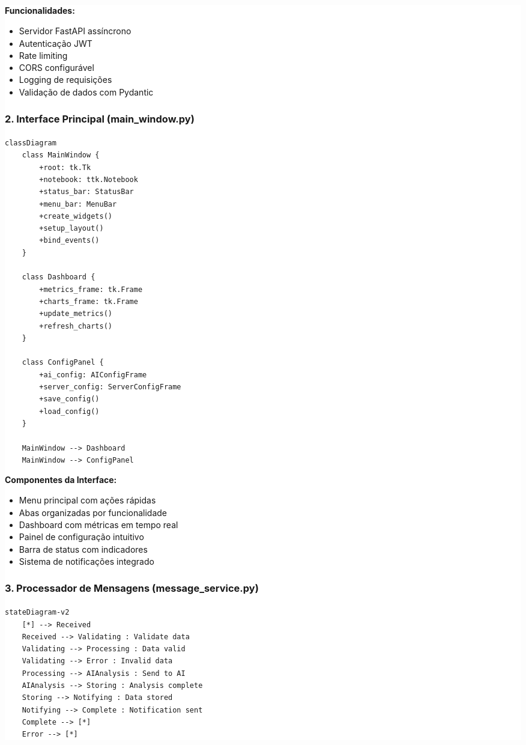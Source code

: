 **Funcionalidades:**
- Servidor FastAPI assíncrono
- Autenticação JWT
- Rate limiting
- CORS configurável
- Logging de requisições
- Validação de dados com Pydantic

### 2. Interface Principal (main_window.py)

```mermaid
classDiagram
    class MainWindow {
        +root: tk.Tk
        +notebook: ttk.Notebook
        +status_bar: StatusBar
        +menu_bar: MenuBar
        +create_widgets()
        +setup_layout()
        +bind_events()
    }
    
    class Dashboard {
        +metrics_frame: tk.Frame
        +charts_frame: tk.Frame
        +update_metrics()
        +refresh_charts()
    }
    
    class ConfigPanel {
        +ai_config: AIConfigFrame
        +server_config: ServerConfigFrame
        +save_config()
        +load_config()
    }
    
    MainWindow --> Dashboard
    MainWindow --> ConfigPanel
```

**Componentes da Interface:**
- Menu principal com ações rápidas
- Abas organizadas por funcionalidade
- Dashboard com métricas em tempo real
- Painel de configuração intuitivo
- Barra de status com indicadores
- Sistema de notificações integrado

### 3. Processador de Mensagens (message_service.py)

```mermaid
stateDiagram-v2
    [*] --> Received
    Received --> Validating : Validate data
    Validating --> Processing : Data valid
    Validating --> Error : Invalid data
    Processing --> AIAnalysis : Send to AI
    AIAnalysis --> Storing : Analysis complete
    Storing --> Notifying : Data stored
    Notifying --> Complete : Notification sent
    Complete --> [*]
    Error --> [*]
```
